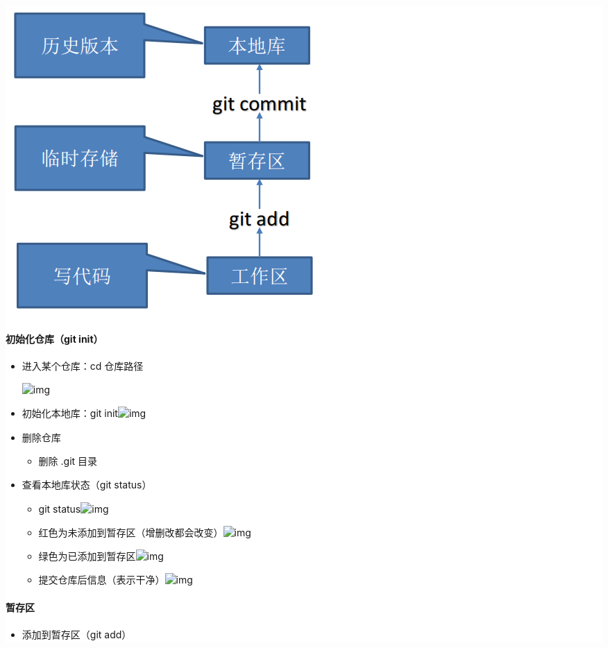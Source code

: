 ![img](./Git.assets/69db39d2-bcf0-4078-befb-2531d94ac612-18846868.jpg)

#### 初始化仓库（git init）

- 进入某个仓库：cd  仓库路径

  ![img](https://api2.mubu.com/v3/document_image/7b34665d-1d3d-42f7-b6cd-9a6a284f555e-18846868.jpg)

- 初始化本地库：git init![img](https://api2.mubu.com/v3/document_image/a9ce3fae-7001-4fd4-9fa1-56770a2ee31f-18846868.jpg)

- 删除仓库

  - 删除  .git 目录

- 查看本地库状态（git status）

  - git status![img](https://api2.mubu.com/v3/document_image/839cea1e-7584-4e9b-b956-97ae54617fdc-18846868.jpg)

  - 红色为未添加到暂存区（增删改都会改变）![img](https://api2.mubu.com/v3/document_image/571852ba-38ad-4a12-95a0-bc254d503946-18846868.jpg)

  - 绿色为已添加到暂存区![img](https://api2.mubu.com/v3/document_image/76acac4a-93e6-4e7d-82d3-10e5e291e3b1-18846868.jpg)

  - 提交仓库后信息（表示干净）![img](https://api2.mubu.com/v3/document_image/efc503a8-222c-44b0-8454-2a68ecd887c1-18846868.jpg)

#### 暂存区

- 添加到暂存区（git add）
